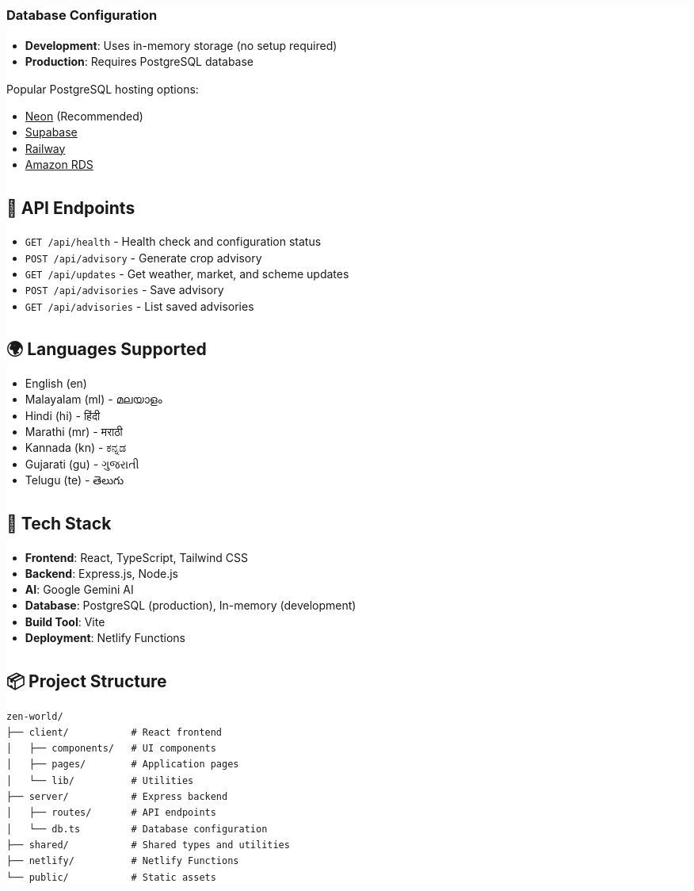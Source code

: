 ### Database Configuration

- **Development**: Uses in-memory storage (no setup required)
- **Production**: Requires PostgreSQL database

Popular PostgreSQL hosting options:
- [Neon](https://neon.tech/) (Recommended)
- [Supabase](https://supabase.com/)
- [Railway](https://railway.app/)
- [Amazon RDS](https://aws.amazon.com/rds/)

## 📱 API Endpoints

- `GET /api/health` - Health check and configuration status
- `POST /api/advisory` - Generate crop advisory
- `GET /api/updates` - Get weather, market, and scheme updates
- `POST /api/advisories` - Save advisory
- `GET /api/advisories` - List saved advisories

## 🌍 Languages Supported

- English (en)
- Malayalam (ml) - മലയാളം
- Hindi (hi) - हिंदी
- Marathi (mr) - मराठी
- Kannada (kn) - ಕನ್ನಡ
- Gujarati (gu) - ગુજરાતી
- Telugu (te) - తెలుగు

## 🔧 Tech Stack

- **Frontend**: React, TypeScript, Tailwind CSS
- **Backend**: Express.js, Node.js
- **AI**: Google Gemini AI
- **Database**: PostgreSQL (production), In-memory (development)
- **Build Tool**: Vite
- **Deployment**: Netlify Functions

## 📦 Project Structure

```
zen-world/
├── client/           # React frontend
│   ├── components/   # UI components
│   ├── pages/        # Application pages
│   └── lib/          # Utilities
├── server/           # Express backend
│   ├── routes/       # API endpoints
│   └── db.ts         # Database configuration
├── shared/           # Shared types and utilities
├── netlify/          # Netlify Functions
└── public/           # Static assets
```
